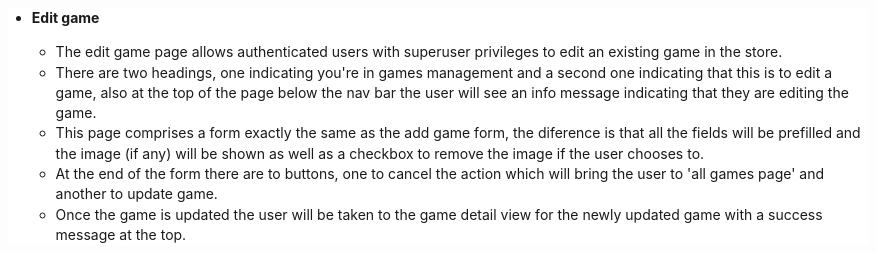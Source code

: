 - **Edit game**

    - The edit game page allows authenticated users with superuser privileges to edit an existing game in the store.
	- There are two headings, one indicating you're in games management and a second one indicating that this is to edit a game, also at the top of the page below the nav bar the user will see an info message indicating that they are editing the game.
	- This page comprises a form exactly the same as the add game form, the diference is that all the fields will be prefilled and the image (if any) will be shown as well as a checkbox to remove the image if the user chooses to.
	- At the end of the form there are to buttons, one to cancel the action which will bring the user to 'all games page' and another to update game.
	- Once the game is updated the user will be taken to the game detail view for the newly updated game with a success message at the top.
